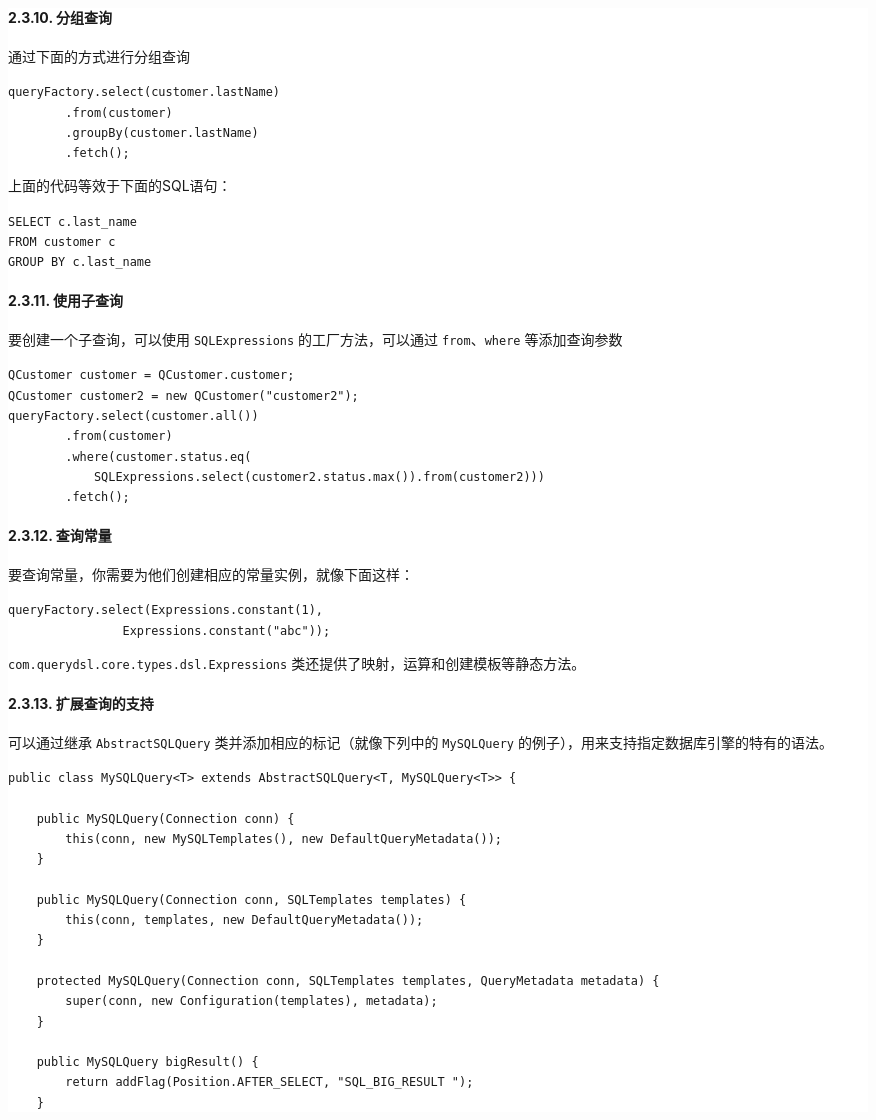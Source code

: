 #### 2.3.10. 分组查询

通过下面的方式进行分组查询

    queryFactory.select(customer.lastName)
            .from(customer)
            .groupBy(customer.lastName)
            .fetch();

上面的代码等效于下面的SQL语句：

    SELECT c.last_name
    FROM customer c
    GROUP BY c.last_name

#### 2.3.11. 使用子查询

要创建一个子查询，可以使用 `SQLExpressions` 的工厂方法，可以通过 `from`、`where` 等添加查询参数

    QCustomer customer = QCustomer.customer;
    QCustomer customer2 = new QCustomer("customer2");
    queryFactory.select(customer.all())
            .from(customer)
            .where(customer.status.eq(
                SQLExpressions.select(customer2.status.max()).from(customer2)))
            .fetch();

#### 2.3.12. 查询常量

要查询常量，你需要为他们创建相应的常量实例，就像下面这样：

    queryFactory.select(Expressions.constant(1),
                    Expressions.constant("abc"));

`com.querydsl.core.types.dsl.Expressions` 类还提供了映射，运算和创建模板等静态方法。

#### 2.3.13. 扩展查询的支持

可以通过继承 `AbstractSQLQuery` 类并添加相应的标记（就像下列中的 `MySQLQuery` 的例子），用来支持指定数据库引擎的特有的语法。

    public class MySQLQuery<T> extends AbstractSQLQuery<T, MySQLQuery<T>> {
    
        public MySQLQuery(Connection conn) {
            this(conn, new MySQLTemplates(), new DefaultQueryMetadata());
        }

        public MySQLQuery(Connection conn, SQLTemplates templates) {
            this(conn, templates, new DefaultQueryMetadata());
        }

        protected MySQLQuery(Connection conn, SQLTemplates templates, QueryMetadata metadata) {
            super(conn, new Configuration(templates), metadata);
        }

        public MySQLQuery bigResult() {
            return addFlag(Position.AFTER_SELECT, "SQL_BIG_RESULT ");
        }
